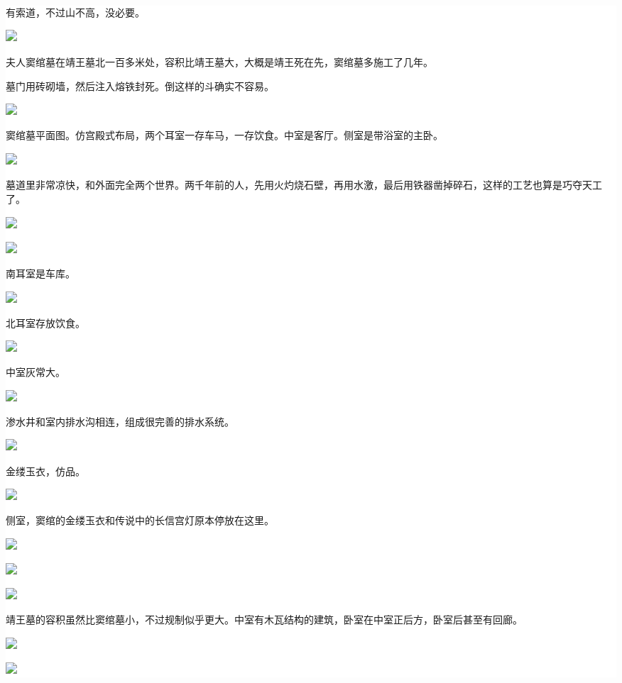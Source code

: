 有索道，不过山不高，没必要。

![](http://pic.yupoo.com/leninlee/EPZaZRzF/medish.jpg)

夫人窦绾墓在靖王墓北一百多米处，容积比靖王墓大，大概是靖王死在先，窦绾墓多施工了几年。

墓门用砖砌墙，然后注入熔铁封死。倒这样的斗确实不容易。

![](http://pic.yupoo.com/leninlee/EPZb03TW/medish.jpg)

窦绾墓平面图。仿宫殿式布局，两个耳室一存车马，一存饮食。中室是客厅。侧室是带浴室的主卧。

![](http://pic.yupoo.com/leninlee/EPZb1g5N/medish.jpg)

墓道里非常凉快，和外面完全两个世界。两千年前的人，先用火灼烧石壁，再用水激，最后用铁器凿掉碎石，这样的工艺也算是巧夺天工了。

![](http://pic.yupoo.com/leninlee/EPZb0yci/medish.jpg)

![](http://pic.yupoo.com/leninlee/EPZb1xhm/medish.jpg)

南耳室是车库。

![](http://pic.yupoo.com/leninlee/EPZb1hLc/medish.jpg)

北耳室存放饮食。

![](http://pic.yupoo.com/leninlee/EPZb1D6u/medish.jpg)

中室灰常大。

![](http://pic.yupoo.com/leninlee/EPZb2wJB/medish.jpg)

渗水井和室内排水沟相连，组成很完善的排水系统。

![](http://pic.yupoo.com/leninlee/EPZb2QMD/medish.jpg)

金缕玉衣，仿品。

![](http://pic.yupoo.com/leninlee/EPZb2Xv0/medish.jpg)

侧室，窦绾的金缕玉衣和传说中的长信宫灯原本停放在这里。

![](http://pic.yupoo.com/leninlee/EPZb4Cio/medish.jpg)

![](http://pic.yupoo.com/leninlee/EPZb3VxW/medish.jpg)

![](http://pic.yupoo.com/leninlee/EPZb5bS7/medish.jpg)

靖王墓的容积虽然比窦绾墓小，不过规制似乎更大。中室有木瓦结构的建筑，卧室在中室正后方，卧室后甚至有回廊。

![](http://pic.yupoo.com/leninlee/EPZb5kuE/medish.jpg)

![](http://pic.yupoo.com/leninlee/EPZb5mdJ/medish.jpg)
